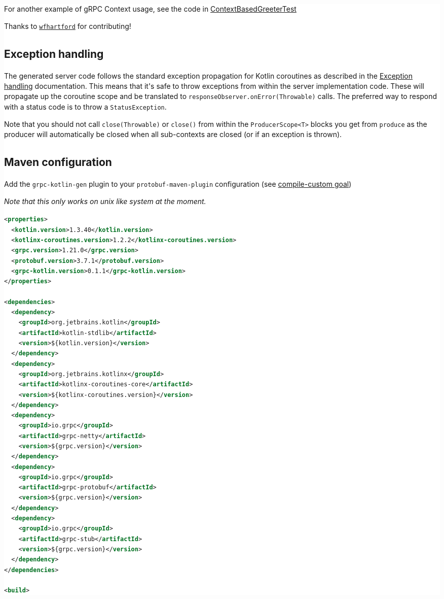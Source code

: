 For another example of gRPC Context usage, see the code in [ContextBasedGreeterTest](grpc-kotlin-test/src/test/kotlin/io/rouz/greeter/ContextBasedGreeterTest.kt)

Thanks to [`wfhartford`](https://github.com/wfhartford) for contributing!

## Exception handling

The generated server code follows the standard exception propagation for Kotlin coroutines as described
in the [Exception handling] documentation. This means that it's safe to throw exceptions from within
the server implementation code. These will propagate up the coroutine scope and be translated to
`responseObserver.onError(Throwable)` calls. The preferred way to respond with a status code is to
throw a `StatusException`.

Note that you should not call `close(Throwable)` or `close()` from within the `ProducerScope<T>`
blocks you get from `produce` as the producer will automatically be closed when all sub-contexts are
closed (or if an exception is thrown).

## Maven configuration

Add the `grpc-kotlin-gen` plugin to your `protobuf-maven-plugin` configuration (see [compile-custom goal](https://www.xolstice.org/protobuf-maven-plugin/compile-custom-mojo.html))

_Note that this only works on unix like system at the moment._

```xml
<properties>
  <kotlin.version>1.3.40</kotlin.version>
  <kotlinx-coroutines.version>1.2.2</kotlinx-coroutines.version>
  <grpc.version>1.21.0</grpc.version>
  <protobuf.version>3.7.1</protobuf.version>
  <grpc-kotlin.version>0.1.1</grpc-kotlin.version>
</properties>

<dependencies>
  <dependency>
    <groupId>org.jetbrains.kotlin</groupId>
    <artifactId>kotlin-stdlib</artifactId>
    <version>${kotlin.version}</version>
  </dependency>
  <dependency>
    <groupId>org.jetbrains.kotlinx</groupId>
    <artifactId>kotlinx-coroutines-core</artifactId>
    <version>${kotlinx-coroutines.version}</version>
  </dependency>
  <dependency>
    <groupId>io.grpc</groupId>
    <artifactId>grpc-netty</artifactId>
    <version>${grpc.version}</version>
  </dependency>
  <dependency>
    <groupId>io.grpc</groupId>
    <artifactId>grpc-protobuf</artifactId>
    <version>${grpc.version}</version>
  </dependency>
  <dependency>
    <groupId>io.grpc</groupId>
    <artifactId>grpc-stub</artifactId>
    <version>${grpc.version}</version>
  </dependency>
</dependencies>

<build>
```

[protoc]: https://www.xolstice.org/protobuf-maven-plugin/examples/protoc-plugin.html
[`suspend`]: https://kotlinlang.org/docs/reference/coroutines-overview.html
[coroutine primitives]: https://github.com/Kotlin/kotlinx.coroutines
[core coroutine primitives]: https://github.com/Kotlin/kotlinx.coroutines/blob/master/core/kotlinx-coroutines-core/README.md
[Exception handling]: https://kotlinlang.org/docs/reference/coroutines/exception-handling.html
[`Channel`]: https://kotlin.github.io/kotlinx.coroutines/kotlinx-coroutines-core/kotlinx.coroutines.experimental.channels/-channel/index.html
[`Deferred`]: https://kotlin.github.io/kotlinx.coroutines/kotlinx-coroutines-core/kotlinx.coroutines.experimental/-deferred/index.html
[`async`]: https://kotlin.github.io/kotlinx.coroutines/kotlinx-coroutines-core/kotlinx.coroutines.experimental/async.html
[`produce`]: https://kotlin.github.io/kotlinx.coroutines/kotlinx-coroutines-core/kotlinx.coroutines.experimental.channels/produce.html
[`Context`]: https://grpc.io/grpc-java/javadoc/io/grpc/Context.html
[gRPC]: https://grpc.io/
[reactive bindings]: https://github.com/salesforce/reactive-grpc